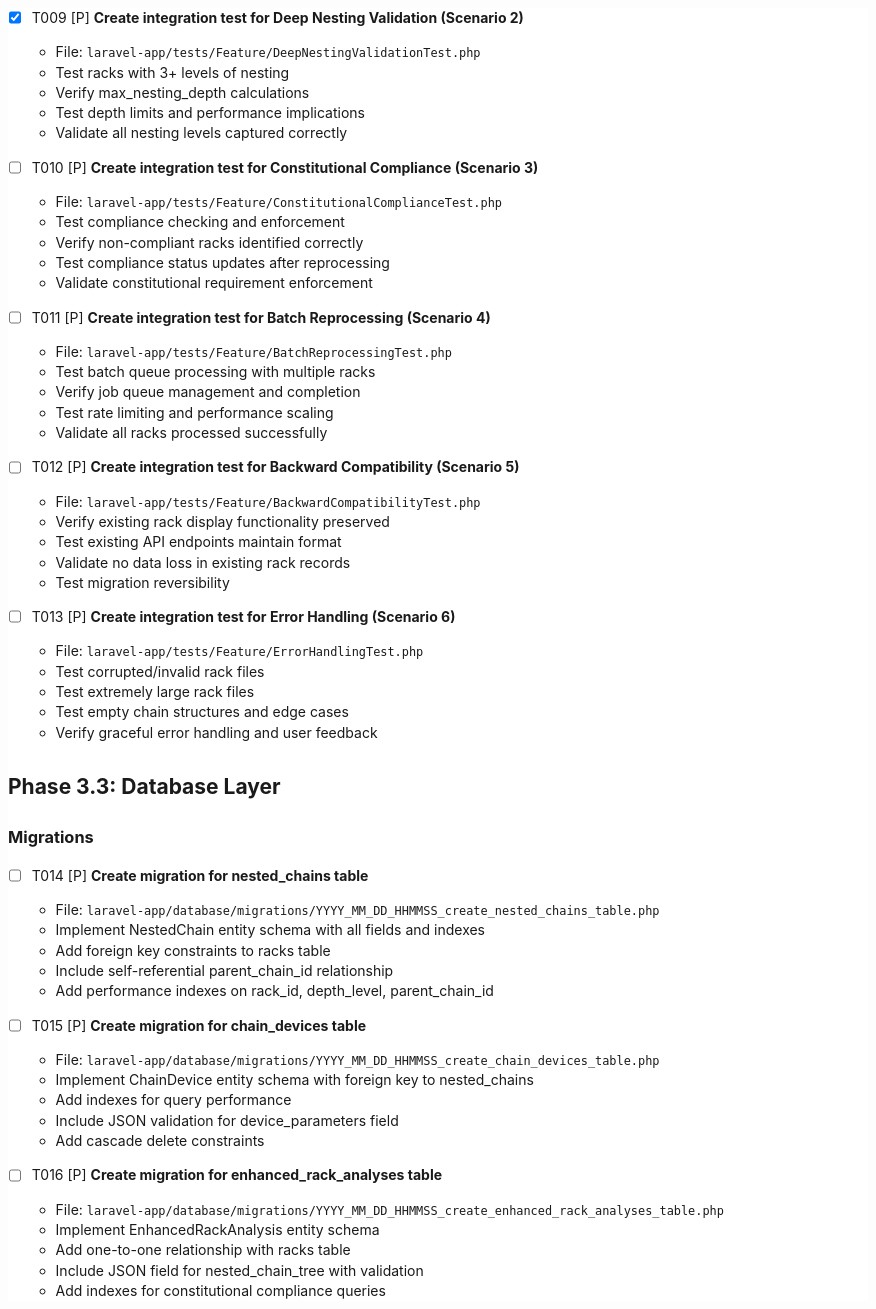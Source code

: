 - [x] T009 [P] **Create integration test for Deep Nesting Validation (Scenario 2)**
  - File: `laravel-app/tests/Feature/DeepNestingValidationTest.php`
  - Test racks with 3+ levels of nesting
  - Verify max_nesting_depth calculations
  - Test depth limits and performance implications
  - Validate all nesting levels captured correctly

- [ ] T010 [P] **Create integration test for Constitutional Compliance (Scenario 3)**
  - File: `laravel-app/tests/Feature/ConstitutionalComplianceTest.php`
  - Test compliance checking and enforcement
  - Verify non-compliant racks identified correctly
  - Test compliance status updates after reprocessing
  - Validate constitutional requirement enforcement

- [ ] T011 [P] **Create integration test for Batch Reprocessing (Scenario 4)**
  - File: `laravel-app/tests/Feature/BatchReprocessingTest.php`
  - Test batch queue processing with multiple racks
  - Verify job queue management and completion
  - Test rate limiting and performance scaling
  - Validate all racks processed successfully

- [ ] T012 [P] **Create integration test for Backward Compatibility (Scenario 5)**
  - File: `laravel-app/tests/Feature/BackwardCompatibilityTest.php`
  - Verify existing rack display functionality preserved
  - Test existing API endpoints maintain format
  - Validate no data loss in existing rack records
  - Test migration reversibility

- [ ] T013 [P] **Create integration test for Error Handling (Scenario 6)**
  - File: `laravel-app/tests/Feature/ErrorHandlingTest.php`
  - Test corrupted/invalid rack files
  - Test extremely large rack files
  - Test empty chain structures and edge cases
  - Verify graceful error handling and user feedback

## Phase 3.3: Database Layer

### Migrations
- [ ] T014 [P] **Create migration for nested_chains table**
  - File: `laravel-app/database/migrations/YYYY_MM_DD_HHMMSS_create_nested_chains_table.php`
  - Implement NestedChain entity schema with all fields and indexes
  - Add foreign key constraints to racks table
  - Include self-referential parent_chain_id relationship
  - Add performance indexes on rack_id, depth_level, parent_chain_id

- [ ] T015 [P] **Create migration for chain_devices table**
  - File: `laravel-app/database/migrations/YYYY_MM_DD_HHMMSS_create_chain_devices_table.php`
  - Implement ChainDevice entity schema with foreign key to nested_chains
  - Add indexes for query performance
  - Include JSON validation for device_parameters field
  - Add cascade delete constraints

- [ ] T016 [P] **Create migration for enhanced_rack_analyses table**
  - File: `laravel-app/database/migrations/YYYY_MM_DD_HHMMSS_create_enhanced_rack_analyses_table.php`
  - Implement EnhancedRackAnalysis entity schema
  - Add one-to-one relationship with racks table
  - Include JSON field for nested_chain_tree with validation
  - Add indexes for constitutional compliance queries
